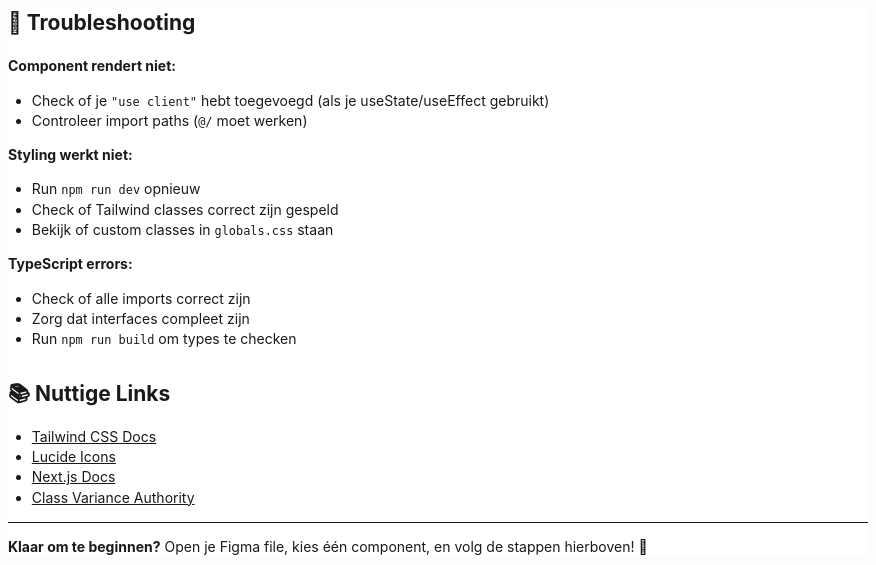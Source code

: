 ## 🐛 Troubleshooting

**Component rendert niet:**
- Check of je `"use client"` hebt toegevoegd (als je useState/useEffect gebruikt)
- Controleer import paths (`@/` moet werken)

**Styling werkt niet:**
- Run `npm run dev` opnieuw
- Check of Tailwind classes correct zijn gespeld
- Bekijk of custom classes in `globals.css` staan

**TypeScript errors:**
- Check of alle imports correct zijn
- Zorg dat interfaces compleet zijn
- Run `npm run build` om types te checken

## 📚 Nuttige Links

- [Tailwind CSS Docs](https://tailwindcss.com/docs)
- [Lucide Icons](https://lucide.dev/icons)
- [Next.js Docs](https://nextjs.org/docs)
- [Class Variance Authority](https://cva.style/docs)

---

**Klaar om te beginnen?** Open je Figma file, kies één component, en volg de stappen hierboven! 🚀

